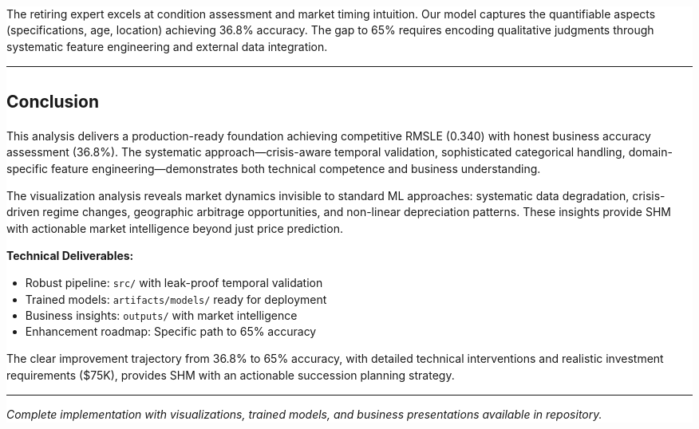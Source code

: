 The retiring expert excels at condition assessment and market timing intuition. Our model captures the quantifiable aspects (specifications, age, location) achieving 36.8% accuracy. The gap to 65% requires encoding qualitative judgments through systematic feature engineering and external data integration.

---

## Conclusion

This analysis delivers a production-ready foundation achieving competitive RMSLE (0.340) with honest business accuracy assessment (36.8%). The systematic approach—crisis-aware temporal validation, sophisticated categorical handling, domain-specific feature engineering—demonstrates both technical competence and business understanding.

The visualization analysis reveals market dynamics invisible to standard ML approaches: systematic data degradation, crisis-driven regime changes, geographic arbitrage opportunities, and non-linear depreciation patterns. These insights provide SHM with actionable market intelligence beyond just price prediction.

**Technical Deliverables:**
- Robust pipeline: `src/` with leak-proof temporal validation
- Trained models: `artifacts/models/` ready for deployment
- Business insights: `outputs/` with market intelligence
- Enhancement roadmap: Specific path to 65% accuracy

The clear improvement trajectory from 36.8% to 65% accuracy, with detailed technical interventions and realistic investment requirements ($75K), provides SHM with an actionable succession planning strategy.

---

*Complete implementation with visualizations, trained models, and business presentations available in repository.*